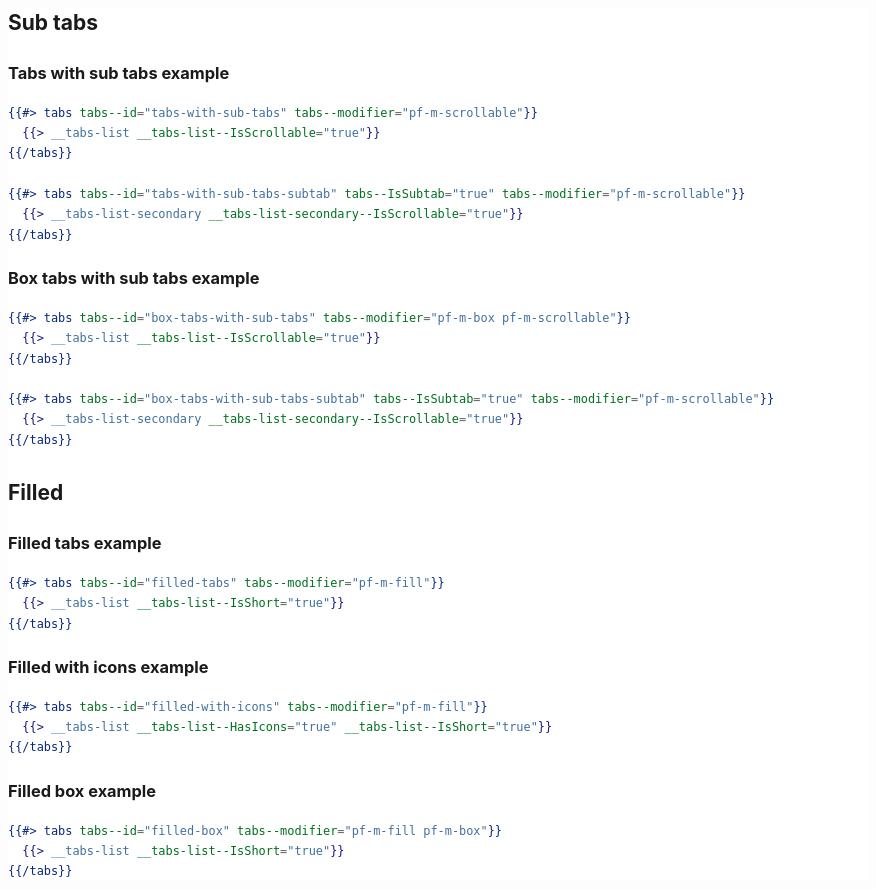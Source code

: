 ## Sub tabs

### Tabs with sub tabs example

```hbs
{{#> tabs tabs--id="tabs-with-sub-tabs" tabs--modifier="pf-m-scrollable"}}
  {{> __tabs-list __tabs-list--IsScrollable="true"}}
{{/tabs}}

{{#> tabs tabs--id="tabs-with-sub-tabs-subtab" tabs--IsSubtab="true" tabs--modifier="pf-m-scrollable"}}
  {{> __tabs-list-secondary __tabs-list-secondary--IsScrollable="true"}}
{{/tabs}}
```

### Box tabs with sub tabs example

```hbs
{{#> tabs tabs--id="box-tabs-with-sub-tabs" tabs--modifier="pf-m-box pf-m-scrollable"}}
  {{> __tabs-list __tabs-list--IsScrollable="true"}}
{{/tabs}}

{{#> tabs tabs--id="box-tabs-with-sub-tabs-subtab" tabs--IsSubtab="true" tabs--modifier="pf-m-scrollable"}}
  {{> __tabs-list-secondary __tabs-list-secondary--IsScrollable="true"}}
{{/tabs}}
```

## Filled

### Filled tabs example

```hbs
{{#> tabs tabs--id="filled-tabs" tabs--modifier="pf-m-fill"}}
  {{> __tabs-list __tabs-list--IsShort="true"}}
{{/tabs}}
```

### Filled with icons example

```hbs
{{#> tabs tabs--id="filled-with-icons" tabs--modifier="pf-m-fill"}}
  {{> __tabs-list __tabs-list--HasIcons="true" __tabs-list--IsShort="true"}}
{{/tabs}}
```

### Filled box example

```hbs
{{#> tabs tabs--id="filled-box" tabs--modifier="pf-m-fill pf-m-box"}}
  {{> __tabs-list __tabs-list--IsShort="true"}}
{{/tabs}}
```
